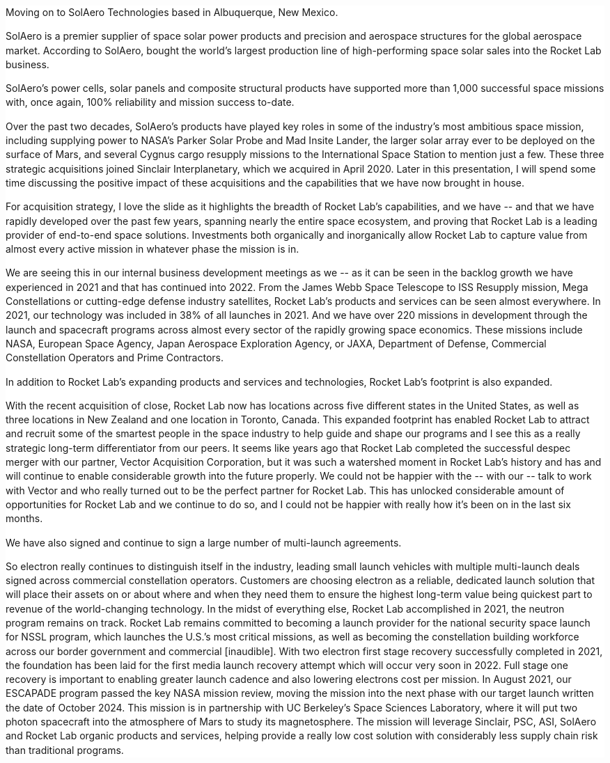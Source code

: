 Moving on to SolAero Technologies based in Albuquerque, New Mexico.

SolAero is a premier supplier of space solar power products and precision and aerospace structures for the global aerospace market. According to SolAero, bought the world’s largest production line of high-performing space solar sales into the Rocket Lab business.

SolAero’s power cells, solar panels and composite structural products have supported more than 1,000 successful space missions with, once again, 100% reliability and mission success to-date.

Over the past two decades, SolAero’s products have played key roles in some of the industry’s most ambitious space mission, including supplying power to NASA’s Parker Solar Probe and Mad Insite Lander, the larger solar array ever to be deployed on the surface of Mars, and several Cygnus cargo resupply missions to the International Space Station to mention just a few. These three strategic acquisitions joined Sinclair Interplanetary, which we acquired in April 2020. Later in this presentation, I will spend some time discussing the positive impact of these acquisitions and the capabilities that we have now brought in house.

For acquisition strategy, I love the slide as it highlights the breadth of Rocket Lab’s capabilities, and we have -- and that we have rapidly developed over the past few years, spanning nearly the entire space ecosystem, and proving that Rocket Lab is a leading provider of end-to-end space solutions. Investments both organically and inorganically allow Rocket Lab to capture value from almost every active mission in whatever phase the mission is in.

We are seeing this in our internal business development meetings as we -- as it can be seen in the backlog growth we have experienced in 2021 and that has continued into 2022. From the James Webb Space Telescope to ISS Resupply mission, Mega Constellations or cutting-edge defense industry satellites, Rocket Lab’s products and services can be seen almost everywhere. In 2021, our technology was included in 38% of all launches in 2021. And we have over 220 missions in development through the launch and spacecraft programs across almost every sector of the rapidly growing space economics. These missions include NASA, European Space Agency, Japan Aerospace Exploration Agency, or JAXA, Department of Defense, Commercial Constellation Operators and Prime Contractors.

In addition to Rocket Lab’s expanding products and services and technologies, Rocket Lab’s footprint is also expanded.

With the recent acquisition of close, Rocket Lab now has locations across five different states in the United States, as well as three locations in New Zealand and one location in Toronto, Canada. This expanded footprint has enabled Rocket Lab to attract and recruit some of the smartest people in the space industry to help guide and shape our programs and I see this as a really strategic long-term differentiator from our peers. It seems like years ago that Rocket Lab completed the successful despec merger with our partner, Vector Acquisition Corporation, but it was such a watershed moment in Rocket Lab’s history and has and will continue to enable considerable growth into the future properly. We could not be happier with the -- with our -- talk to work with Vector and who really turned out to be the perfect partner for Rocket Lab. This has unlocked considerable amount of opportunities for Rocket Lab and we continue to do so, and I could not be happier with really how it’s been on in the last six months.

We have also signed and continue to sign a large number of multi-launch agreements.

So electron really continues to distinguish itself in the industry, leading small launch vehicles with multiple multi-launch deals signed across commercial constellation operators. Customers are choosing electron as a reliable, dedicated launch solution that will place their assets on or about where and when they need them to ensure the highest long-term value being quickest part to revenue of the world-changing technology. In the midst of everything else, Rocket Lab accomplished in 2021, the neutron program remains on track. Rocket Lab remains committed to becoming a launch provider for the national security space launch for NSSL program, which launches the U.S.’s most critical missions, as well as becoming the constellation building workforce across our border government and commercial [inaudible]. With two electron first stage recovery successfully completed in 2021, the foundation has been laid for the first media launch recovery attempt which will occur very soon in 2022. Full stage one recovery is important to enabling greater launch cadence and also lowering electrons cost per mission. In August 2021, our ESCAPADE program passed the key NASA mission review, moving the mission into the next phase with our target launch written the date of October 2024. This mission is in partnership with UC Berkeley’s Space Sciences Laboratory, where it will put two photon spacecraft into the atmosphere of Mars to study its magnetosphere. The mission will leverage Sinclair, PSC, ASI, SolAero and Rocket Lab organic products and services, helping provide a really low cost solution with considerably less supply chain risk than traditional programs.
